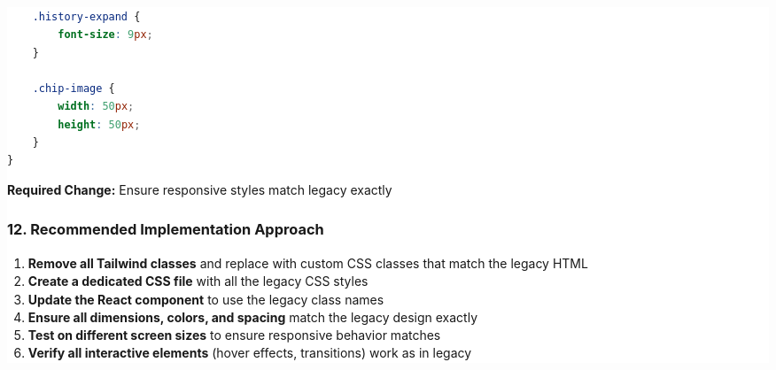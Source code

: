 ```css
    .history-expand {
        font-size: 9px;
    }
    
    .chip-image {
        width: 50px;
        height: 50px;
    }
}
```

**Required Change:**
Ensure responsive styles match legacy exactly

### 12. Recommended Implementation Approach

1. **Remove all Tailwind classes** and replace with custom CSS classes that match the legacy HTML
2. **Create a dedicated CSS file** with all the legacy CSS styles
3. **Update the React component** to use the legacy class names
4. **Ensure all dimensions, colors, and spacing** match the legacy design exactly
5. **Test on different screen sizes** to ensure responsive behavior matches
6. **Verify all interactive elements** (hover effects, transitions) work as in legacy